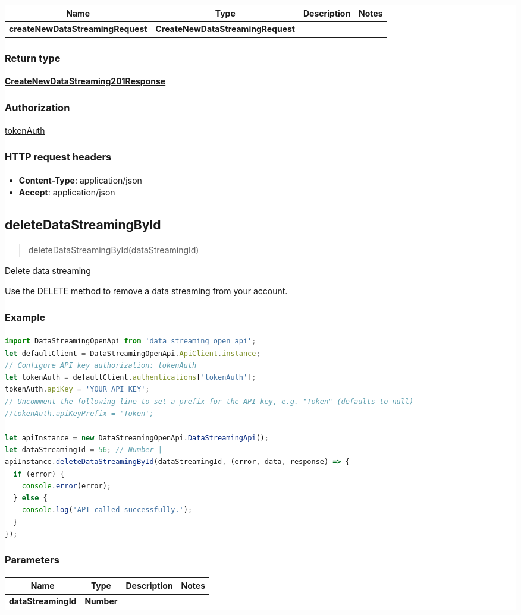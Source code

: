 
Name | Type | Description  | Notes
------------- | ------------- | ------------- | -------------
 **createNewDataStreamingRequest** | [**CreateNewDataStreamingRequest**](CreateNewDataStreamingRequest.md)|  | 

### Return type

[**CreateNewDataStreaming201Response**](CreateNewDataStreaming201Response.md)

### Authorization

[tokenAuth](../README.md#tokenAuth)

### HTTP request headers

- **Content-Type**: application/json
- **Accept**: application/json


## deleteDataStreamingById

> deleteDataStreamingById(dataStreamingId)

Delete data streaming

Use the DELETE method to remove a data streaming from your account. 

### Example

```javascript
import DataStreamingOpenApi from 'data_streaming_open_api';
let defaultClient = DataStreamingOpenApi.ApiClient.instance;
// Configure API key authorization: tokenAuth
let tokenAuth = defaultClient.authentications['tokenAuth'];
tokenAuth.apiKey = 'YOUR API KEY';
// Uncomment the following line to set a prefix for the API key, e.g. "Token" (defaults to null)
//tokenAuth.apiKeyPrefix = 'Token';

let apiInstance = new DataStreamingOpenApi.DataStreamingApi();
let dataStreamingId = 56; // Number | 
apiInstance.deleteDataStreamingById(dataStreamingId, (error, data, response) => {
  if (error) {
    console.error(error);
  } else {
    console.log('API called successfully.');
  }
});
```

### Parameters


Name | Type | Description  | Notes
------------- | ------------- | ------------- | -------------
 **dataStreamingId** | **Number**|  | 
